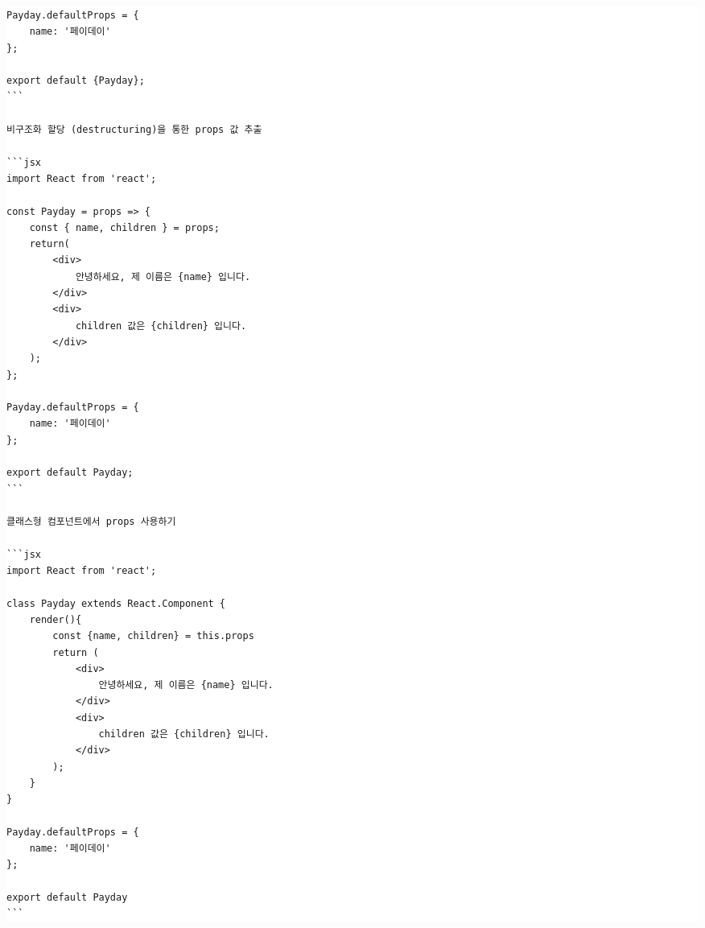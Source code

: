     Payday.defaultProps = {
    	name: '페이데이'
    };
    
    export default {Payday};
    ```
    
    비구조화 할당 (destructuring)을 통한 props 값 추출
    
    ```jsx
    import React from 'react';
    
    const Payday = props => {
    	const { name, children } = props;
    	return(
    		<div>
    			안녕하세요, 제 이름은 {name} 입니다.
    		</div>
    		<div>
    			children 값은 {children} 입니다.
    		</div>
    	);
    };
    
    Payday.defaultProps = {
    	name: '페이데이'
    };
    
    export default Payday;
    ```
    
    클래스형 컴포넌트에서 props 사용하기
    
    ```jsx
    import React from 'react';
    
    class Payday extends React.Component {
    	render(){
    		const {name, children} = this.props
    		return (
    			<div>
    				안녕하세요, 제 이름은 {name} 입니다.
    			</div>
    			<div>
    				children 값은 {children} 입니다.
    			</div>
    		);
    	}
    }
    
    Payday.defaultProps = {
    	name: '페이데이'
    };
    
    export default Payday
    ```
    